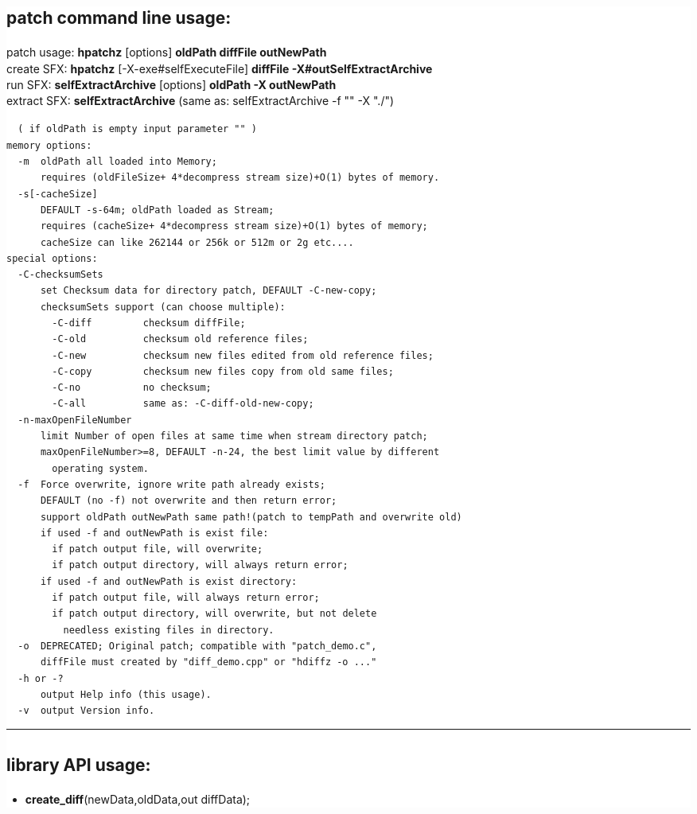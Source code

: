## patch command line usage:   
patch usage: **hpatchz** [options] **oldPath diffFile outNewPath**   
create  SFX: **hpatchz** [-X-exe#selfExecuteFile] **diffFile -X#outSelfExtractArchive**   
run     SFX: **selfExtractArchive** [options] **oldPath -X outNewPath**   
extract SFX: **selfExtractArchive**    (same as: selfExtractArchive -f "" -X "./")
```
  ( if oldPath is empty input parameter "" )
memory options:
  -m  oldPath all loaded into Memory;
      requires (oldFileSize+ 4*decompress stream size)+O(1) bytes of memory.
  -s[-cacheSize] 
      DEFAULT -s-64m; oldPath loaded as Stream;
      requires (cacheSize+ 4*decompress stream size)+O(1) bytes of memory;
      cacheSize can like 262144 or 256k or 512m or 2g etc....
special options:
  -C-checksumSets
      set Checksum data for directory patch, DEFAULT -C-new-copy;
      checksumSets support (can choose multiple):
        -C-diff         checksum diffFile;
        -C-old          checksum old reference files;
        -C-new          checksum new files edited from old reference files;
        -C-copy         checksum new files copy from old same files;
        -C-no           no checksum;
        -C-all          same as: -C-diff-old-new-copy;
  -n-maxOpenFileNumber
      limit Number of open files at same time when stream directory patch;
      maxOpenFileNumber>=8, DEFAULT -n-24, the best limit value by different
        operating system.
  -f  Force overwrite, ignore write path already exists;
      DEFAULT (no -f) not overwrite and then return error;
      support oldPath outNewPath same path!(patch to tempPath and overwrite old)
      if used -f and outNewPath is exist file:
        if patch output file, will overwrite;
        if patch output directory, will always return error;
      if used -f and outNewPath is exist directory:
        if patch output file, will always return error;
        if patch output directory, will overwrite, but not delete
          needless existing files in directory.
  -o  DEPRECATED; Original patch; compatible with "patch_demo.c",
      diffFile must created by "diff_demo.cpp" or "hdiffz -o ..."
  -h or -?
      output Help info (this usage).
  -v  output Version info.
```
   
---
## library API usage:

*  **create_diff**(newData,oldData,out diffData);
   